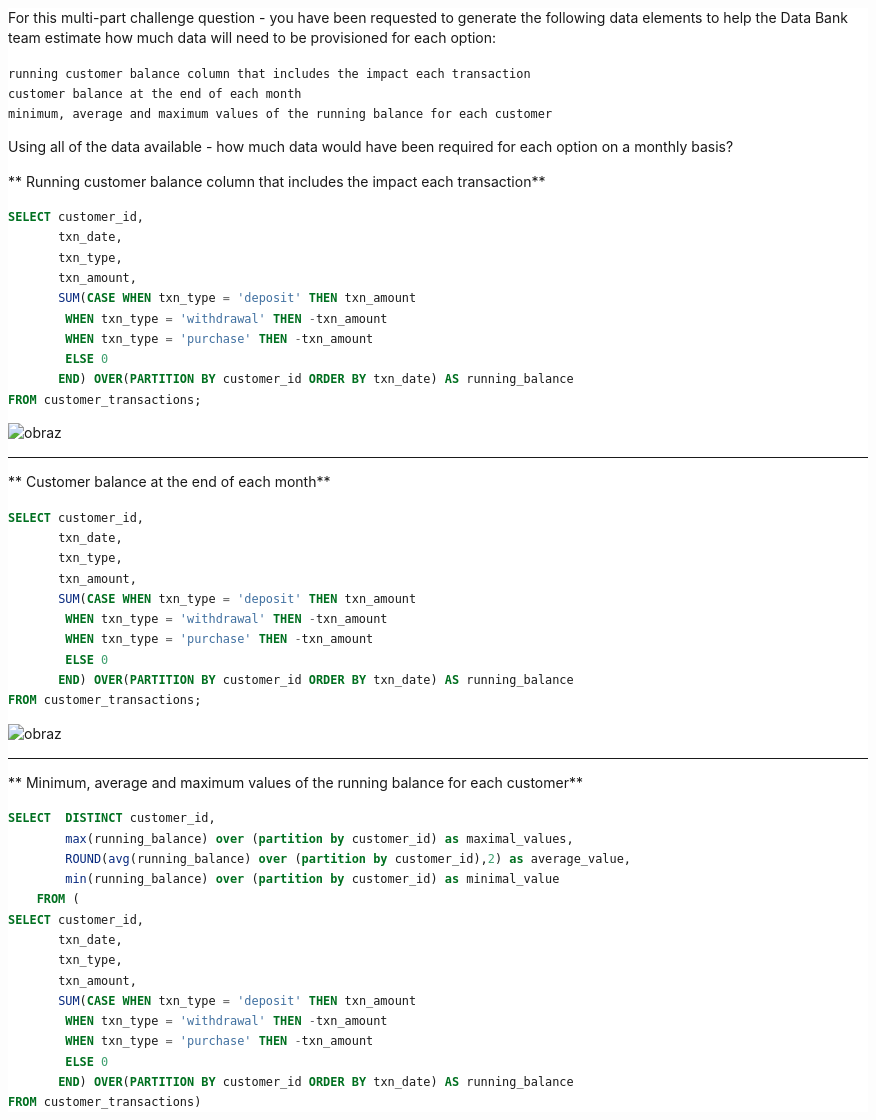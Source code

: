 For this multi-part challenge question - you have been requested to generate the following data elements to help the Data Bank team estimate how much data will need to be provisioned for each option:

    running customer balance column that includes the impact each transaction
    customer balance at the end of each month
    minimum, average and maximum values of the running balance for each customer

Using all of the data available - how much data would have been required for each option on a monthly basis?




** Running customer balance column that includes the impact each transaction**

````sql
SELECT customer_id,
       txn_date,
       txn_type,
       txn_amount,
       SUM(CASE WHEN txn_type = 'deposit' THEN txn_amount
		WHEN txn_type = 'withdrawal' THEN -txn_amount
		WHEN txn_type = 'purchase' THEN -txn_amount
		ELSE 0
	   END) OVER(PARTITION BY customer_id ORDER BY txn_date) AS running_balance
FROM customer_transactions;
````
![obraz](https://github.com/user-attachments/assets/f8099645-2505-4afc-9b12-bbe8e12c0442)


***

** Customer balance at the end of each month**

````sql
SELECT customer_id,
       txn_date,
       txn_type,
       txn_amount,
       SUM(CASE WHEN txn_type = 'deposit' THEN txn_amount
		WHEN txn_type = 'withdrawal' THEN -txn_amount
		WHEN txn_type = 'purchase' THEN -txn_amount
		ELSE 0
	   END) OVER(PARTITION BY customer_id ORDER BY txn_date) AS running_balance
FROM customer_transactions;
````
![obraz](https://github.com/user-attachments/assets/3417419b-02d1-4022-b23a-cf0f3b556f80)




***

** Minimum, average and maximum values of the running balance for each customer**

````sql
SELECT  DISTINCT customer_id,
		max(running_balance) over (partition by customer_id) as maximal_values,
		ROUND(avg(running_balance) over (partition by customer_id),2) as average_value,
		min(running_balance) over (partition by customer_id) as minimal_value
	FROM (
SELECT customer_id,
       txn_date,
       txn_type,
       txn_amount,
       SUM(CASE WHEN txn_type = 'deposit' THEN txn_amount
		WHEN txn_type = 'withdrawal' THEN -txn_amount
		WHEN txn_type = 'purchase' THEN -txn_amount
		ELSE 0
	   END) OVER(PARTITION BY customer_id ORDER BY txn_date) AS running_balance
FROM customer_transactions)
````